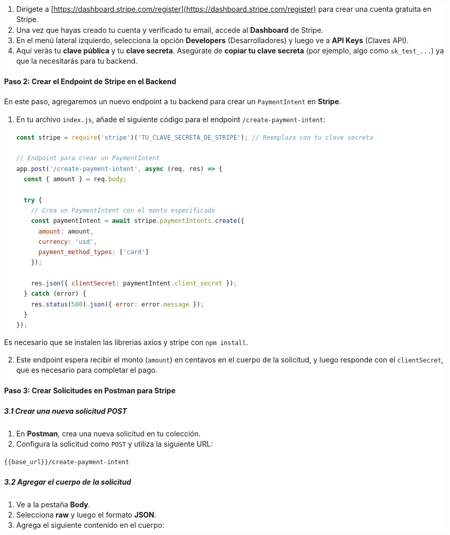 1. Dirígete a [https://dashboard.stripe.com/register](https://dashboard.stripe.com/register) para crear una cuenta gratuita en Stripe.
2. Una vez que hayas creado tu cuenta y verificado tu email, accede al **Dashboard** de Stripe.
3. En el menú lateral izquierdo, selecciona la opción **Developers** (Desarrolladores) y luego ve a **API Keys** (Claves API).
4. Aquí verás tu **clave pública** y tu **clave secreta**. Asegúrate de **copiar tu clave secreta** (por ejemplo, algo como `sk_test_...`) ya que la necesitarás para tu backend.

#### Paso 2: Crear el Endpoint de Stripe en el Backend

En este paso, agregaremos un nuevo endpoint a tu backend para crear un `PaymentIntent` en **Stripe**.

1. En tu archivo `index.js`, añade el siguiente código para el endpoint `/create-payment-intent`:
   
   ```javascript
   const stripe = require('stripe')('TU_CLAVE_SECRETA_DE_STRIPE'); // Reemplaza con tu clave secreta

   // Endpoint para crear un PaymentIntent
   app.post('/create-payment-intent', async (req, res) => {
     const { amount } = req.body;

     try {
       // Crea un PaymentIntent con el monto especificado
       const paymentIntent = await stripe.paymentIntents.create({
         amount: amount,
         currency: 'usd',
         payment_method_types: ['card']
       });

       res.json({ clientSecret: paymentIntent.client_secret });
     } catch (error) {
       res.status(500).json({ error: error.message });
     }
   });
   ```
Es necesario que se instalen las librerias axios y stripe con `npm install`.

2. Este endpoint espera recibir el monto (`amount`) en centavos en el cuerpo de la solicitud, y luego responde con el `clientSecret`, que es necesario para completar el pago.

#### Paso 3: Crear Solicitudes en Postman para Stripe

##### 3.1 Crear una nueva solicitud POST

1. En **Postman**, crea una nueva solicitud en tu colección.
2. Configura la solicitud como `POST` y utiliza la siguiente URL:

```plaintext
{{base_url}}/create-payment-intent
```
##### 3.2 Agregar el cuerpo de la solicitud

1. Ve a la pestaña **Body**.
2. Selecciona **raw** y luego el formato **JSON**.
3. Agrega el siguiente contenido en el cuerpo:
